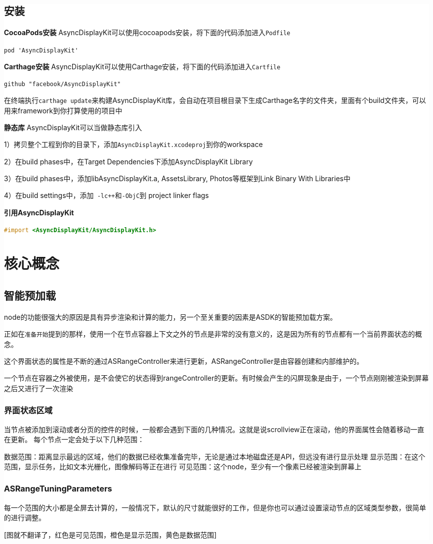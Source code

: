## 安装

__CocoaPods安装__
AsyncDisplayKit可以使用cocoapods安装，将下面的代码添加进入`Podfile`

`pod 'AsyncDisplayKit'`

__Carthage安装__
AsyncDisplayKit可以使用Carthage安装，将下面的代码添加进入`Cartfile `

`github "facebook/AsyncDisplayKit"`

在终端执行`carthage update`来构建AsyncDisplayKit库，会自动在项目根目录下生成Carthage名字的文件夹，里面有个build文件夹，可以用来framework到你打算使用的项目中

__静态库__
AsyncDisplayKit可以当做静态库引入

1）拷贝整个工程到你的目录下，添加`AsyncDisplayKit.xcodeproj`到你的workspace

2）在build phases中，在Target Dependencies下添加AsyncDisplayKit Library

3）在build phases中，添加libAsyncDisplayKit.a, AssetsLibrary, Photos等框架到Link Binary With Libraries中

4）在build settings中，添加` -lc++`和`-ObjC`到 project linker flags

__引用AsyncDisplayKit__

```objectivec
#import <AsyncDisplayKit/AsyncDisplayKit.h>
```

# 核心概念

## 智能预加载
node的功能很强大的原因是具有异步渲染和计算的能力，另一个至关重要的因素是ASDK的智能预加载方案。

正如在`准备开始`提到的那样，使用一个在节点容器上下文之外的节点是非常的没有意义的，这是因为所有的节点都有一个当前界面状态的概念。

这个界面状态的属性是不断的通过ASRangeController来进行更新，ASRangeController是由容器创建和内部维护的。

一个节点在容器之外被使用，是不会使它的状态得到rangeController的更新。有时候会产生的闪屏现象是由于，一个节点刚刚被渲染到屏幕之后又进行了一次渲染

### 界面状态区域

当节点被添加到滚动或者分页的控件的时候，一般都会遇到下面的几种情况。这就是说scrollview正在滚动，他的界面属性会随着移动一直在更新。
每个节点一定会处于以下几种范围：

数据范围：距离显示最远的区域，他们的数据已经收集准备完毕，无论是通过本地磁盘还是API，但远没有进行显示处理
显示范围：在这个范围，显示任务，比如文本光栅化，图像解码等正在进行
可见范围：这个node，至少有一个像素已经被渲染到屏幕上

### ASRangeTuningParameters

每一个范围的大小都是全屏去计算的，一般情况下，默认的尺寸就能很好的工作，但是你也可以通过设置滚动节点的区域类型参数，很简单的进行调整。

[图就不翻译了，红色是可见范围，橙色是显示范围，黄色是数据范围]
